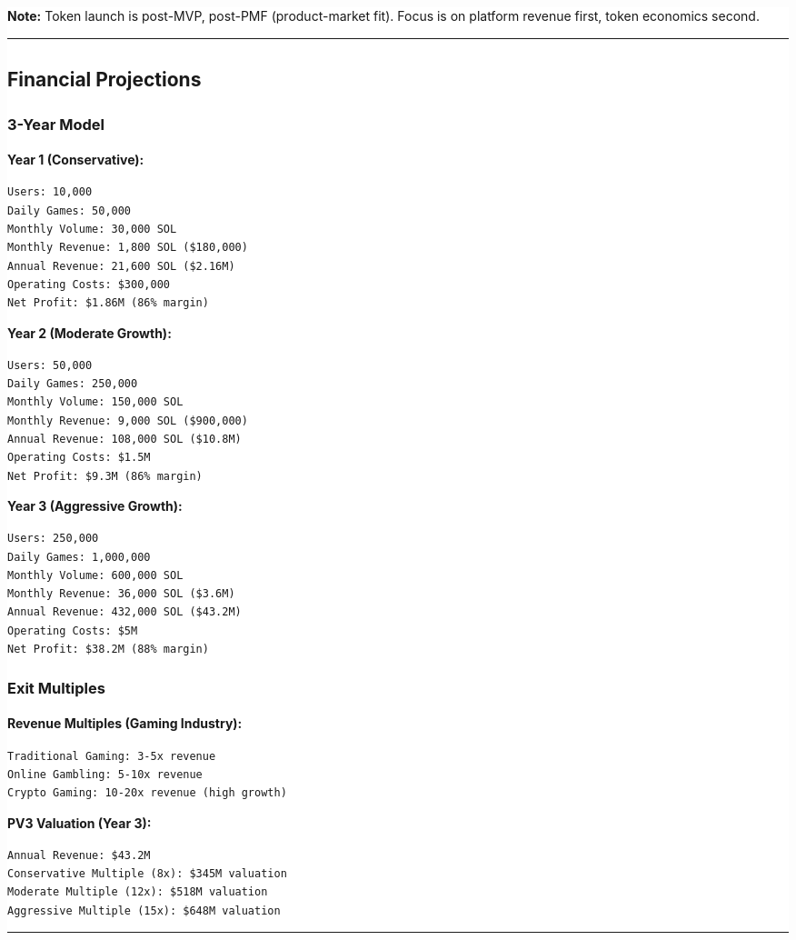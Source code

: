 **Note:** Token launch is post-MVP, post-PMF (product-market fit). Focus is on platform revenue first, token economics second.

---

## Financial Projections

### 3-Year Model

**Year 1 (Conservative):**
```
Users: 10,000
Daily Games: 50,000
Monthly Volume: 30,000 SOL
Monthly Revenue: 1,800 SOL ($180,000)
Annual Revenue: 21,600 SOL ($2.16M)
Operating Costs: $300,000
Net Profit: $1.86M (86% margin)
```

**Year 2 (Moderate Growth):**
```
Users: 50,000
Daily Games: 250,000
Monthly Volume: 150,000 SOL
Monthly Revenue: 9,000 SOL ($900,000)
Annual Revenue: 108,000 SOL ($10.8M)
Operating Costs: $1.5M
Net Profit: $9.3M (86% margin)
```

**Year 3 (Aggressive Growth):**
```
Users: 250,000
Daily Games: 1,000,000
Monthly Volume: 600,000 SOL
Monthly Revenue: 36,000 SOL ($3.6M)
Annual Revenue: 432,000 SOL ($43.2M)
Operating Costs: $5M
Net Profit: $38.2M (88% margin)
```

### Exit Multiples

**Revenue Multiples (Gaming Industry):**
```
Traditional Gaming: 3-5x revenue
Online Gambling: 5-10x revenue
Crypto Gaming: 10-20x revenue (high growth)
```

**PV3 Valuation (Year 3):**
```
Annual Revenue: $43.2M
Conservative Multiple (8x): $345M valuation
Moderate Multiple (12x): $518M valuation
Aggressive Multiple (15x): $648M valuation
```

---
